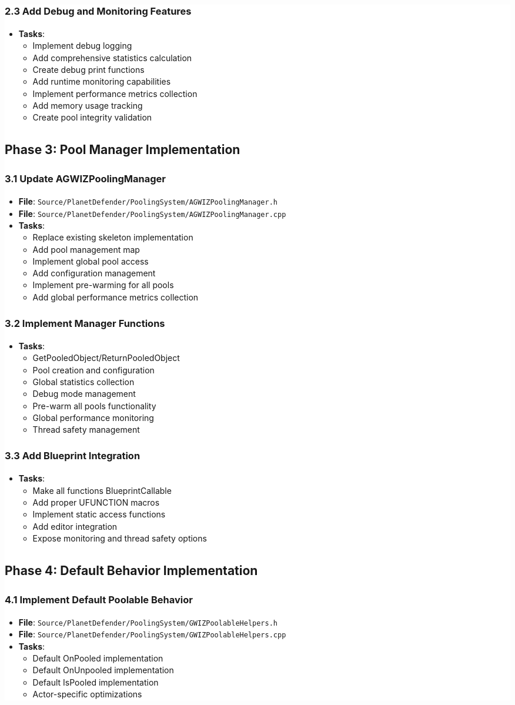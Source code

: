 ### 2.3 Add Debug and Monitoring Features
- **Tasks**:
  - Implement debug logging
  - Add comprehensive statistics calculation
  - Create debug print functions
  - Add runtime monitoring capabilities
  - Implement performance metrics collection
  - Add memory usage tracking
  - Create pool integrity validation

## Phase 3: Pool Manager Implementation

### 3.1 Update AGWIZPoolingManager
- **File**: `Source/PlanetDefender/PoolingSystem/AGWIZPoolingManager.h`
- **File**: `Source/PlanetDefender/PoolingSystem/AGWIZPoolingManager.cpp`
- **Tasks**:
  - Replace existing skeleton implementation
  - Add pool management map
  - Implement global pool access
  - Add configuration management
  - Implement pre-warming for all pools
  - Add global performance metrics collection

### 3.2 Implement Manager Functions
- **Tasks**:
  - GetPooledObject/ReturnPooledObject
  - Pool creation and configuration
  - Global statistics collection
  - Debug mode management
  - Pre-warm all pools functionality
  - Global performance monitoring
  - Thread safety management

### 3.3 Add Blueprint Integration
- **Tasks**:
  - Make all functions BlueprintCallable
  - Add proper UFUNCTION macros
  - Implement static access functions
  - Add editor integration
  - Expose monitoring and thread safety options

## Phase 4: Default Behavior Implementation

### 4.1 Implement Default Poolable Behavior
- **File**: `Source/PlanetDefender/PoolingSystem/GWIZPoolableHelpers.h`
- **File**: `Source/PlanetDefender/PoolingSystem/GWIZPoolableHelpers.cpp`
- **Tasks**:
  - Default OnPooled implementation
  - Default OnUnpooled implementation
  - Default IsPooled implementation
  - Actor-specific optimizations
